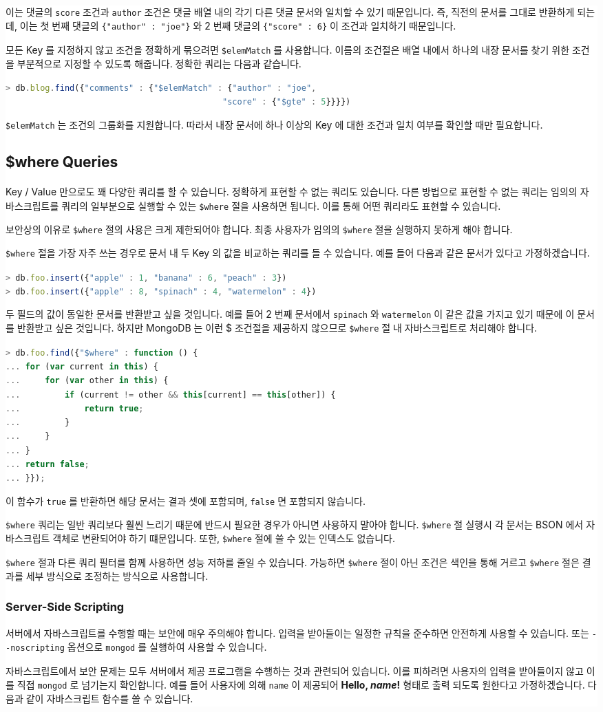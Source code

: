 이는 댓글의 `score` 조건과 `author` 조건은 댓글 배열 내의 각기 다른 댓글 문서와 일치할 수 있기 때문입니다. 즉, 직전의 문서를 그대로 반환하게 되는데, 이는 첫 번째 댓글의 `{"author" : "joe"}` 와 2 번째 댓글의 `{"score" : 6}` 이 조건과 일치하기 때문입니다.

모든 Key 를 지정하지 않고 조건을 정확하게 묶으려면 `$elemMatch` 를 사용합니다. 이름의 조건절은 배열 내에서 하나의 내장 문서를 찾기 위한 조건을 부분적으로 지정할 수 있도록 해줍니다. 정확한 쿼리는 다음과 같습니다.

```js
> db.blog.find({"comments" : {"$elemMatch" : {"author" : "joe",
                                            "score" : {"$gte" : 5}}}})
```

`$elemMatch` 는 조건의 그룹화를 지원합니다. 따라서 내장 문서에 하나 이상의 Key 에 대한 조건과 일치 여부를 확인할 때만 필요합니다.

## $where Queries

Key / Value 만으로도 꽤 다양한 쿼리를 할 수 있습니다. 정확하게 표현할 수 없는 쿼리도 있습니다. 다른 방법으로 표현할 수 없는 쿼리는 임의의 자바스크립트를 쿼리의 일부분으로 실행할 수 있는 `$where` 절을 사용하면 됩니다. 이를 통해 어떤 쿼리라도 표현할 수 있습니다.

보안상의 이유로 `$where` 절의 사용은 크게 제한되어야 합니다. 최종 사용자가 임의의 `$where` 절을 실행하지 못하게 해야 합니다.

`$where` 절을 가장 자주 쓰는 경우로 문서 내 두 Key 의 값을 비교하는 쿼리를 들 수 있습니다. 예를 들어 다음과 같은 문서가 있다고 가정하겠습니다.

```js
> db.foo.insert({"apple" : 1, "banana" : 6, "peach" : 3})
> db.foo.insert({"apple" : 8, "spinach" : 4, "watermelon" : 4})
```

두 필드의 값이 동일한 문서를 반환받고 싶을 것입니다. 예를 들어 2 번째 문서에서 `spinach` 와 `watermelon` 이 같은 값을 가지고 있기 때문에 이 문서를 반환받고 싶은 것입니다. 하지만 MongoDB 는 이런 $ 조건절을 제공하지 않으므로 `$where` 절 내 자바스크립트로 처리해야 합니다.

```js
> db.foo.find({"$where" : function () {
... for (var current in this) {
...     for (var other in this) {
...         if (current != other && this[current] == this[other]) {
...             return true;
...         }
...     }
... }
... return false;
... }});
```

이 함수가 `true` 를 반환하면 해당 문서는 결과 셋에 포함되며, `false` 면 포함되지 않습니다.

`$where` 쿼리는 일반 쿼리보다 훨씬 느리기 때문에 반드시 필요한 경우가 아니면 사용하지 말아야 합니다. `$where` 절 실행시 각 문서는 BSON 에서 자바스크립트 객체로 변환되어야 하기 떄문입니다. 또한, `$where` 절에 쓸 수 있는 인덱스도 없습니다.

`$where` 절과 다른 쿼리 필터를 함께 사용하면 성능 저하를 줄일 수 있습니다. 가능하면 `$where` 절이 아닌 조건은 색인을 통해 거르고 `$where` 절은 결과를 세부 방식으로 조정하는 방식으로 사용합니다.

### Server-Side Scripting

서버에서 자바스크립트를 수행할 때는 보안에 매우 주의해야 합니다. 입력을 받아들이는 일정한 규칙을 준수하면 안전하게 사용할 수 있습니다. 또는 `--noscripting` 옵션으로 `mongod` 를 실행하여 사용할 수 있습니다.

자바스크립트에서 보안 문제는 모두 서버에서 제공 프로그램을 수행하는 것과 관련되어 있습니다. 이를 피하려면 사용자의 입력을 받아들이지 않고 이를 직접 `mongod` 로 넘기는지 확인합니다. 예를 들어 사용자에 의해 `name` 이 제공되어 **Hello, *name*!** 형태로 출력 되도록 원한다고 가정하겠습니다. 다음과 같이 자바스크립트 함수를 쓸 수 있습니다.
